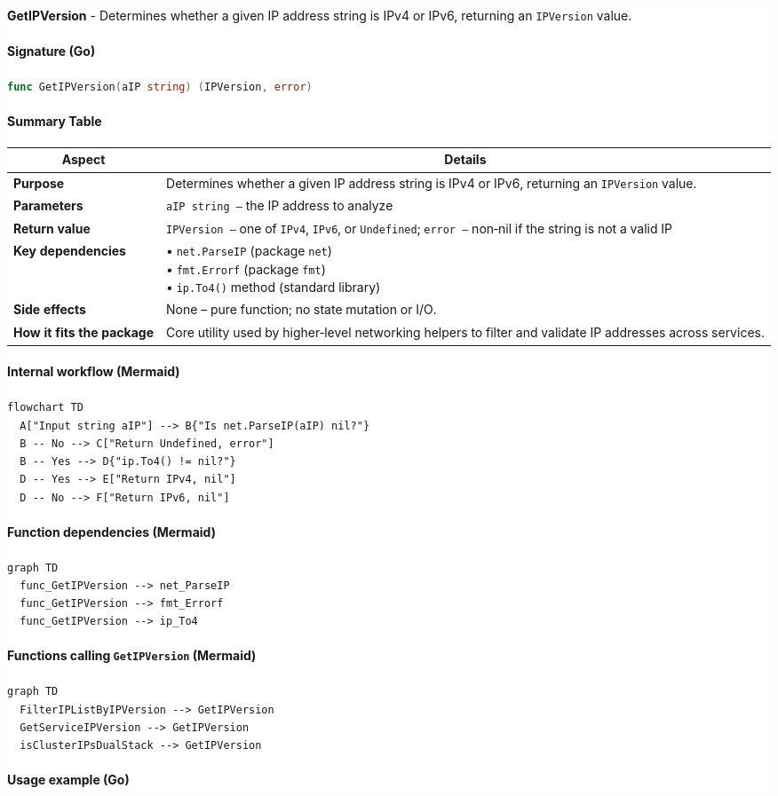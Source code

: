 **GetIPVersion** - Determines whether a given IP address string is IPv4 or IPv6, returning an `IPVersion` value.


#### Signature (Go)

```go
func GetIPVersion(aIP string) (IPVersion, error)
```

#### Summary Table

| Aspect | Details |
|--------|---------|
| **Purpose** | Determines whether a given IP address string is IPv4 or IPv6, returning an `IPVersion` value. |
| **Parameters** | `aIP string –` the IP address to analyze |
| **Return value** | `IPVersion –` one of `IPv4`, `IPv6`, or `Undefined`; `error –` non‑nil if the string is not a valid IP |
| **Key dependencies** | • `net.ParseIP` (package `net`) <br>• `fmt.Errorf` (package `fmt`) <br>• `ip.To4()` method (standard library) |
| **Side effects** | None – pure function; no state mutation or I/O. |
| **How it fits the package** | Core utility used by higher‑level networking helpers to filter and validate IP addresses across services. |

#### Internal workflow (Mermaid)

```mermaid
flowchart TD
  A["Input string aIP"] --> B{"Is net.ParseIP(aIP) nil?"}
  B -- No --> C["Return Undefined, error"]
  B -- Yes --> D{"ip.To4() != nil?"}
  D -- Yes --> E["Return IPv4, nil"]
  D -- No --> F["Return IPv6, nil"]
```

#### Function dependencies (Mermaid)

```mermaid
graph TD
  func_GetIPVersion --> net_ParseIP
  func_GetIPVersion --> fmt_Errorf
  func_GetIPVersion --> ip_To4
```

#### Functions calling `GetIPVersion` (Mermaid)

```mermaid
graph TD
  FilterIPListByIPVersion --> GetIPVersion
  GetServiceIPVersion --> GetIPVersion
  isClusterIPsDualStack --> GetIPVersion
```

#### Usage example (Go)
